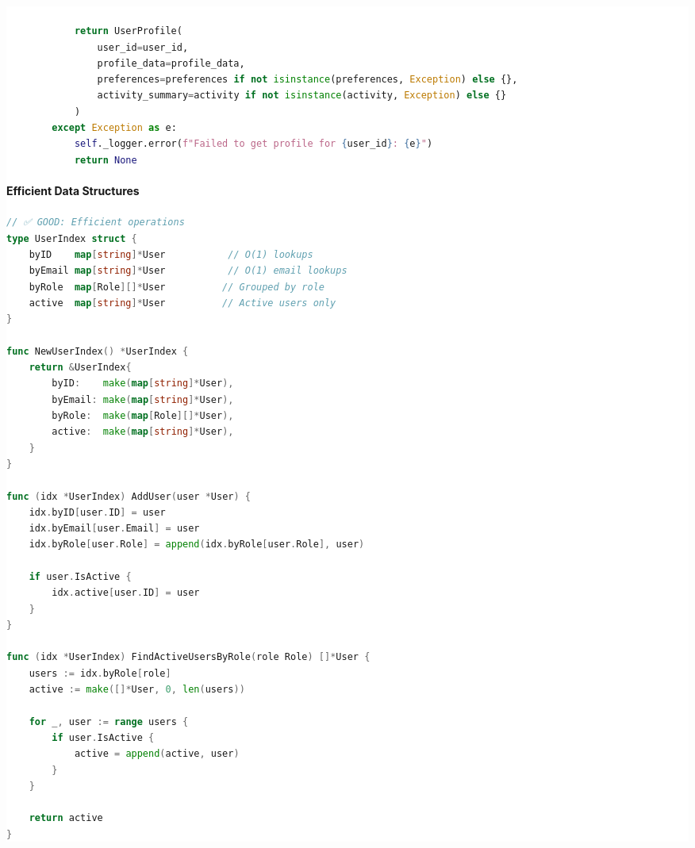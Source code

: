 ```python
                
            return UserProfile(
                user_id=user_id,
                profile_data=profile_data,
                preferences=preferences if not isinstance(preferences, Exception) else {},
                activity_summary=activity if not isinstance(activity, Exception) else {}
            )
        except Exception as e:
            self._logger.error(f"Failed to get profile for {user_id}: {e}")
            return None
```

#### **Efficient Data Structures**

```go
// ✅ GOOD: Efficient operations
type UserIndex struct {
    byID    map[string]*User           // O(1) lookups
    byEmail map[string]*User           // O(1) email lookups
    byRole  map[Role][]*User          // Grouped by role
    active  map[string]*User          // Active users only
}

func NewUserIndex() *UserIndex {
    return &UserIndex{
        byID:    make(map[string]*User),
        byEmail: make(map[string]*User),
        byRole:  make(map[Role][]*User),
        active:  make(map[string]*User),
    }
}

func (idx *UserIndex) AddUser(user *User) {
    idx.byID[user.ID] = user
    idx.byEmail[user.Email] = user
    idx.byRole[user.Role] = append(idx.byRole[user.Role], user)
    
    if user.IsActive {
        idx.active[user.ID] = user
    }
}

func (idx *UserIndex) FindActiveUsersByRole(role Role) []*User {
    users := idx.byRole[role]
    active := make([]*User, 0, len(users))
    
    for _, user := range users {
        if user.IsActive {
            active = append(active, user)
        }
    }
    
    return active
}
```
